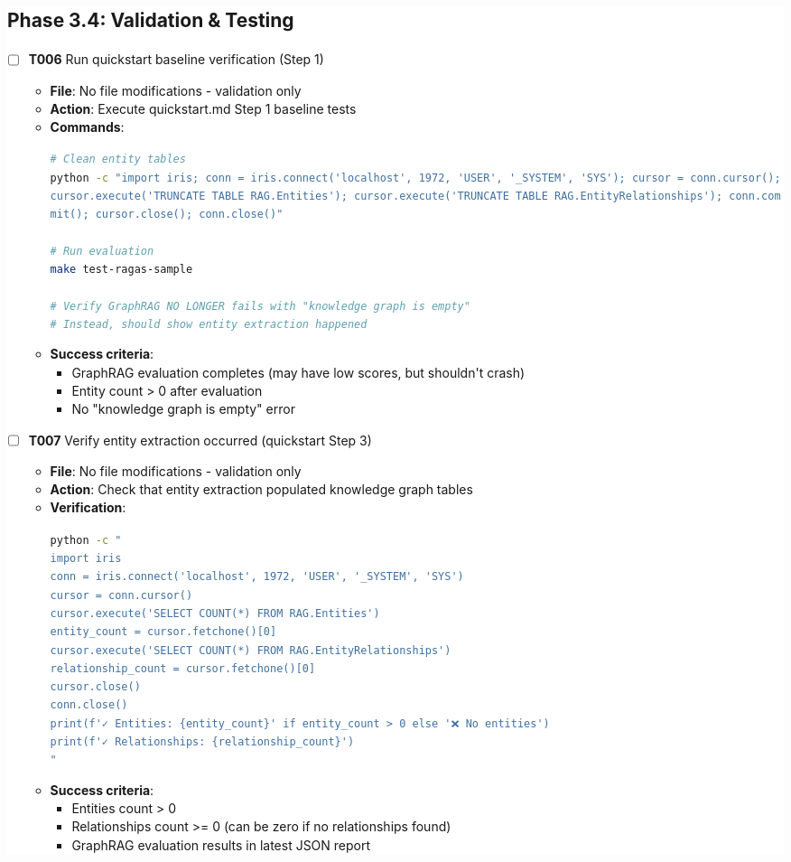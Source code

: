 
## Phase 3.4: Validation & Testing

- [ ] **T006** Run quickstart baseline verification (Step 1)
  - **File**: No file modifications - validation only
  - **Action**: Execute quickstart.md Step 1 baseline tests
  - **Commands**:
    ```bash
    # Clean entity tables
    python -c "import iris; conn = iris.connect('localhost', 1972, 'USER', '_SYSTEM', 'SYS'); cursor = conn.cursor(); cursor.execute('TRUNCATE TABLE RAG.Entities'); cursor.execute('TRUNCATE TABLE RAG.EntityRelationships'); conn.commit(); cursor.close(); conn.close()"

    # Run evaluation
    make test-ragas-sample

    # Verify GraphRAG NO LONGER fails with "knowledge graph is empty"
    # Instead, should show entity extraction happened
    ```
  - **Success criteria**:
    - GraphRAG evaluation completes (may have low scores, but shouldn't crash)
    - Entity count > 0 after evaluation
    - No "knowledge graph is empty" error

- [ ] **T007** Verify entity extraction occurred (quickstart Step 3)
  - **File**: No file modifications - validation only
  - **Action**: Check that entity extraction populated knowledge graph tables
  - **Verification**:
    ```bash
    python -c "
    import iris
    conn = iris.connect('localhost', 1972, 'USER', '_SYSTEM', 'SYS')
    cursor = conn.cursor()
    cursor.execute('SELECT COUNT(*) FROM RAG.Entities')
    entity_count = cursor.fetchone()[0]
    cursor.execute('SELECT COUNT(*) FROM RAG.EntityRelationships')
    relationship_count = cursor.fetchone()[0]
    cursor.close()
    conn.close()
    print(f'✓ Entities: {entity_count}' if entity_count > 0 else '❌ No entities')
    print(f'✓ Relationships: {relationship_count}')
    "
    ```
  - **Success criteria**:
    - Entities count > 0
    - Relationships count >= 0 (can be zero if no relationships found)
    - GraphRAG evaluation results in latest JSON report
